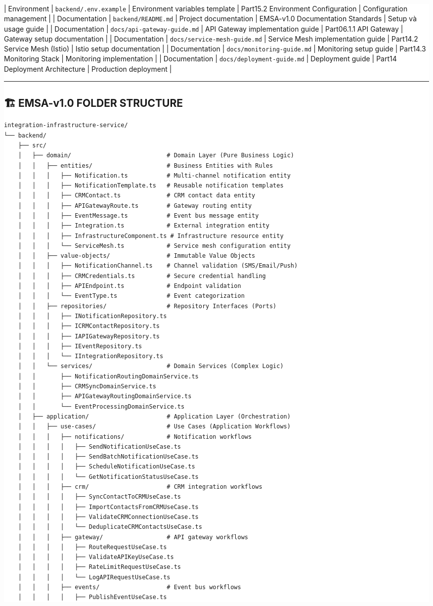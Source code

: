 | Environment | `backend/.env.example` | Environment variables template | Part15.2 Environment Configuration | Configuration management |
| Documentation | `backend/README.md` | Project documentation | EMSA-v1.0 Documentation Standards | Setup và usage guide |
| Documentation | `docs/api-gateway-guide.md` | API Gateway implementation guide | Part06.1.1 API Gateway | Gateway setup documentation |
| Documentation | `docs/service-mesh-guide.md` | Service Mesh implementation guide | Part14.2 Service Mesh (Istio) | Istio setup documentation |
| Documentation | `docs/monitoring-guide.md` | Monitoring setup guide | Part14.3 Monitoring Stack | Monitoring implementation |
| Documentation | `docs/deployment-guide.md` | Deployment guide | Part14 Deployment Architecture | Production deployment |

---

## 🏗️ **EMSA-v1.0 FOLDER STRUCTURE**

```
integration-infrastructure-service/
└── backend/
    ├── src/
    │   ├── domain/                           # Domain Layer (Pure Business Logic)
    │   │   ├── entities/                     # Business Entities with Rules
    │   │   │   ├── Notification.ts           # Multi-channel notification entity
    │   │   │   ├── NotificationTemplate.ts   # Reusable notification templates
    │   │   │   ├── CRMContact.ts             # CRM contact data entity
    │   │   │   ├── APIGatewayRoute.ts        # Gateway routing entity
    │   │   │   ├── EventMessage.ts           # Event bus message entity
    │   │   │   ├── Integration.ts            # External integration entity
    │   │   │   ├── InfrastructureComponent.ts # Infrastructure resource entity
    │   │   │   └── ServiceMesh.ts            # Service mesh configuration entity
    │   │   ├── value-objects/                # Immutable Value Objects
    │   │   │   ├── NotificationChannel.ts    # Channel validation (SMS/Email/Push)
    │   │   │   ├── CRMCredentials.ts         # Secure credential handling
    │   │   │   ├── APIEndpoint.ts            # Endpoint validation
    │   │   │   └── EventType.ts              # Event categorization
    │   │   ├── repositories/                 # Repository Interfaces (Ports)
    │   │   │   ├── INotificationRepository.ts
    │   │   │   ├── ICRMContactRepository.ts
    │   │   │   ├── IAPIGatewayRepository.ts
    │   │   │   ├── IEventRepository.ts
    │   │   │   └── IIntegrationRepository.ts
    │   │   └── services/                     # Domain Services (Complex Logic)
    │   │       ├── NotificationRoutingDomainService.ts
    │   │       ├── CRMSyncDomainService.ts
    │   │       ├── APIGatewayRoutingDomainService.ts
    │   │       └── EventProcessingDomainService.ts
    │   ├── application/                      # Application Layer (Orchestration)
    │   │   ├── use-cases/                    # Use Cases (Application Workflows)
    │   │   │   ├── notifications/            # Notification workflows
    │   │   │   │   ├── SendNotificationUseCase.ts
    │   │   │   │   ├── SendBatchNotificationUseCase.ts
    │   │   │   │   ├── ScheduleNotificationUseCase.ts
    │   │   │   │   └── GetNotificationStatusUseCase.ts
    │   │   │   ├── crm/                      # CRM integration workflows
    │   │   │   │   ├── SyncContactToCRMUseCase.ts
    │   │   │   │   ├── ImportContactsFromCRMUseCase.ts
    │   │   │   │   ├── ValidateCRMConnectionUseCase.ts
    │   │   │   │   └── DeduplicateCRMContactsUseCase.ts
    │   │   │   ├── gateway/                  # API gateway workflows
    │   │   │   │   ├── RouteRequestUseCase.ts
    │   │   │   │   ├── ValidateAPIKeyUseCase.ts
    │   │   │   │   ├── RateLimitRequestUseCase.ts
    │   │   │   │   └── LogAPIRequestUseCase.ts
    │   │   │   ├── events/                   # Event bus workflows
    │   │   │   │   ├── PublishEventUseCase.ts
```